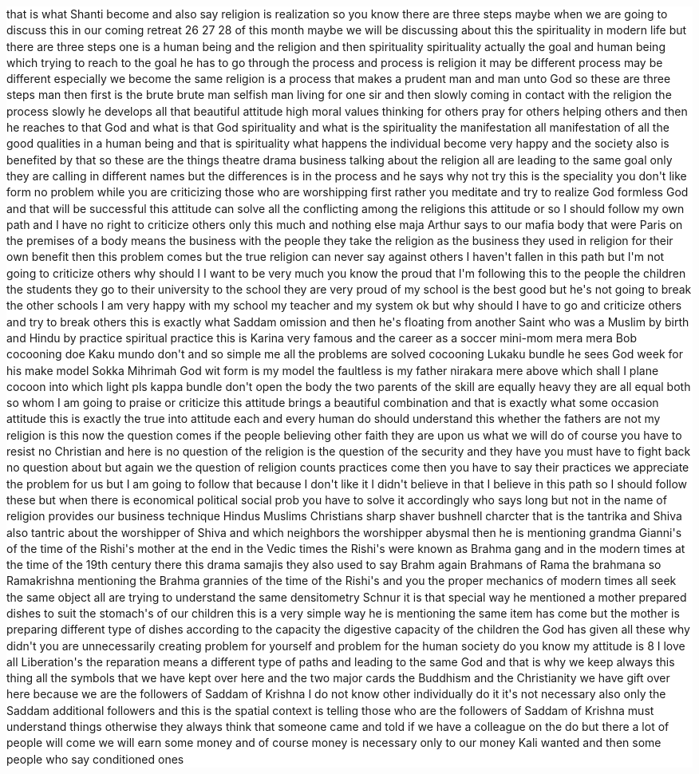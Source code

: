 that is what Shanti become and also say religion is realization so you know there are three steps maybe when we are going to discuss this in our coming retreat 26 27 28 of this month maybe we will be discussing about this the spirituality in modern life but there are three steps one is a human being and the religion and then spirituality spirituality actually the goal and human being which trying to reach to the goal he has to go through the process and process is religion it may be different process may be different especially we become the same religion is a process that makes a prudent man and man unto God so these are three steps man then first is the brute brute man selfish man living for one sir and then slowly coming in contact with the religion the process slowly he develops all that beautiful attitude high moral values thinking for others pray for others helping others and then he reaches to that God and what is that God spirituality and what is the spirituality the manifestation all manifestation of all the good qualities in a human being and that is spirituality what happens the individual become very happy and the society also is benefited by that so these are the things theatre drama business talking about the religion all are leading to the same goal only they are calling in different names but the differences is in the process and he says why not try this is the speciality you don't like form no problem while you are criticizing those who are worshipping first rather you meditate and try to realize God formless God and that will be successful this attitude can solve all the conflicting among the religions this attitude or so I should follow my own path and I have no right to criticize others only this much and nothing else maja Arthur says to our mafia body that were Paris on the premises of a body means the business with the people they take the religion as the business they used in religion for their own benefit then this problem comes but the true religion can never say against others I haven't fallen in this path but I'm not going to criticize others why should I I want to be very much you know the proud that I'm following this to the people the children the students they go to their university to the school they are very proud of my school is the best good but he's not going to break the other schools I am very happy with my school my teacher and my system ok but why should I have to go and criticize others and try to break others this is exactly what Saddam omission and then he's floating from another Saint who was a Muslim by birth and Hindu by practice spiritual practice this is Karina very famous and the career as a soccer mini-mom mera mera Bob cocooning doe Kaku mundo don't and so simple me all the problems are solved cocooning Lukaku bundle he sees God week for his make model Sokka Mihrimah God wit form is my model the faultless is my father nirakara mere above which shall I plane cocoon into which light pls kappa bundle don't open the body the two parents of the skill are equally heavy they are all equal both so whom I am going to praise or criticize this attitude brings a beautiful combination and that is exactly what some occasion attitude this is exactly the true into attitude each and every human do should understand this whether the fathers are not my religion is this now the question comes if the people believing other faith they are upon us what we will do of course you have to resist no Christian and here is no question of the religion is the question of the security and they have you must have to fight back no question about but again we the question of religion counts practices come then you have to say their practices we appreciate the problem for us but I am going to follow that because I don't like it I didn't believe in that I believe in this path so I should follow these but when there is economical political social prob you have to solve it accordingly who says long but not in the name of religion provides our business technique Hindus Muslims Christians sharp shaver bushnell charcter that is the tantrika and Shiva also tantric about the worshipper of Shiva and which neighbors the worshipper abysmal then he is mentioning grandma Gianni's of the time of the Rishi's mother at the end in the Vedic times the Rishi's were known as Brahma gang and in the modern times at the time of the 19th century there this drama samajis they also used to say Brahm again Brahmans of Rama the brahmana so Ramakrishna mentioning the Brahma grannies of the time of the Rishi's and you the proper mechanics of modern times all seek the same object all are trying to understand the same densitometry Schnur it is that special way he mentioned a mother prepared dishes to suit the stomach's of our children this is a very simple way he is mentioning the same item has come but the mother is preparing different type of dishes according to the capacity the digestive capacity of the children the God has given all these why didn't you are unnecessarily creating problem for yourself and problem for the human society do you know my attitude is 8 I love all Liberation's the reparation means a different type of paths and leading to the same God and that is why we keep always this thing all the symbols that we have kept over here and the two major cards the Buddhism and the Christianity we have gift over here because we are the followers of Saddam of Krishna I do not know other individually do it it's not necessary also only the Saddam additional followers and this is the spatial context is telling those who are the followers of Saddam of Krishna must understand things otherwise they always think that someone came and told if we have a colleague on the do but there a lot of people will come we will earn some money and of course money is necessary only to our money Kali wanted and then some people who say conditioned ones